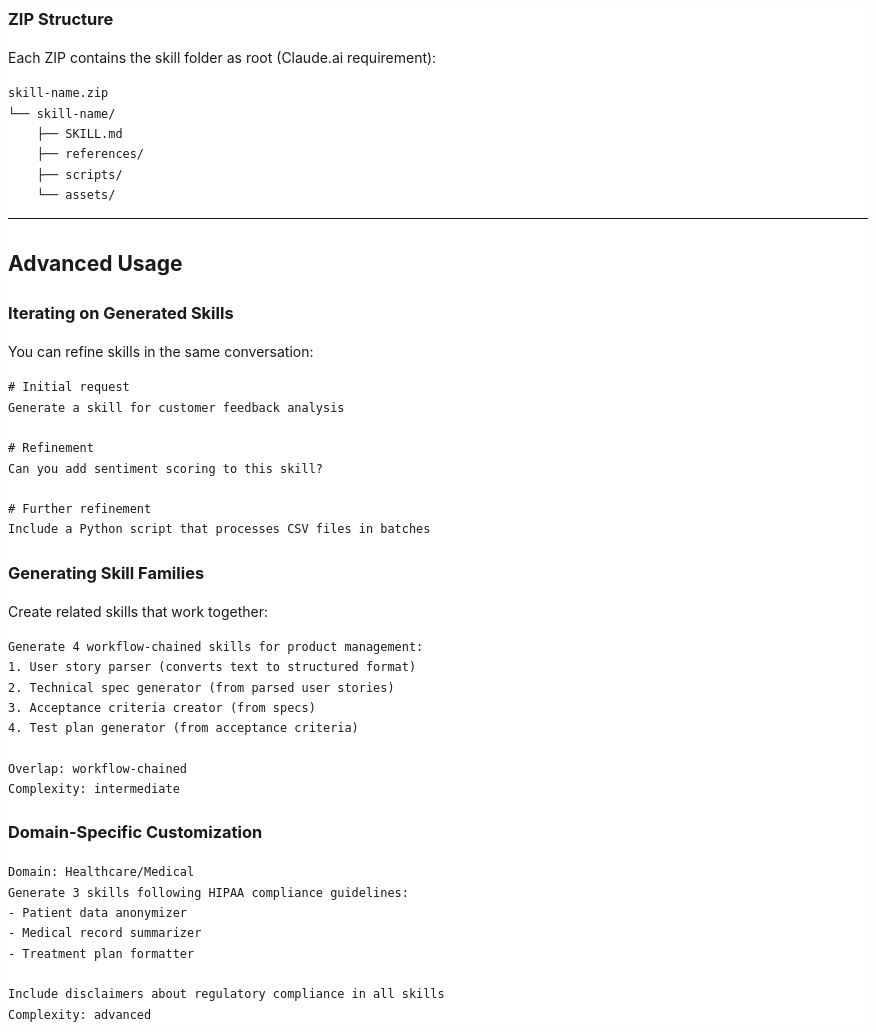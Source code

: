 ### ZIP Structure

Each ZIP contains the skill folder as root (Claude.ai requirement):

```
skill-name.zip
└── skill-name/
    ├── SKILL.md
    ├── references/
    ├── scripts/
    └── assets/
```

---

## Advanced Usage

### Iterating on Generated Skills

You can refine skills in the same conversation:

```
# Initial request
Generate a skill for customer feedback analysis

# Refinement
Can you add sentiment scoring to this skill?

# Further refinement
Include a Python script that processes CSV files in batches
```

### Generating Skill Families

Create related skills that work together:

```
Generate 4 workflow-chained skills for product management:
1. User story parser (converts text to structured format)
2. Technical spec generator (from parsed user stories)
3. Acceptance criteria creator (from specs)
4. Test plan generator (from acceptance criteria)

Overlap: workflow-chained
Complexity: intermediate
```

### Domain-Specific Customization

```
Domain: Healthcare/Medical
Generate 3 skills following HIPAA compliance guidelines:
- Patient data anonymizer
- Medical record summarizer
- Treatment plan formatter

Include disclaimers about regulatory compliance in all skills
Complexity: advanced
```
